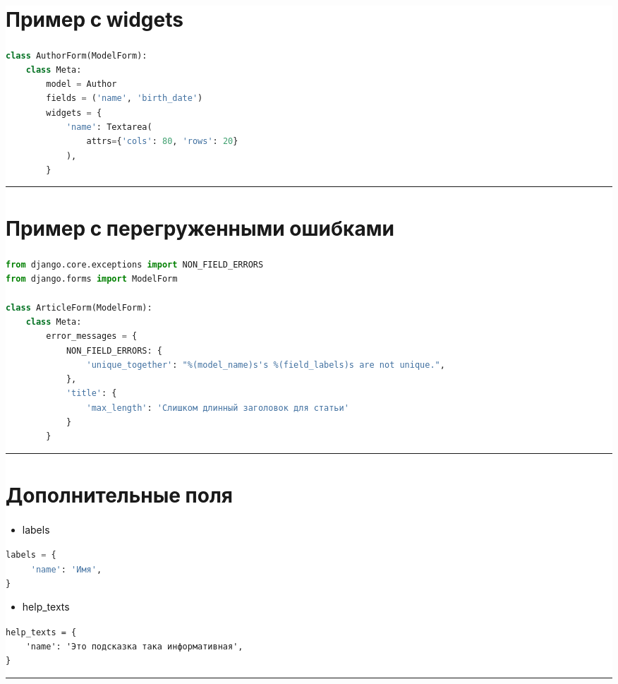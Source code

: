 # Пример с widgets

```python
class AuthorForm(ModelForm):
    class Meta:
        model = Author
        fields = ('name', 'birth_date')
        widgets = {
            'name': Textarea(
                attrs={'cols': 80, 'rows': 20}
            ),
        }
```

---
# Пример с перегруженными ошибками
```python
from django.core.exceptions import NON_FIELD_ERRORS
from django.forms import ModelForm

class ArticleForm(ModelForm):
    class Meta:
        error_messages = {
            NON_FIELD_ERRORS: {
                'unique_together': "%(model_name)s's %(field_labels)s are not unique.",
            },
            'title': {
                'max_length': 'Слишком длинный заголовок для статьи'
            }
        }
```

---
# Дополнительные поля

- labels
```python
labels = {
     'name': 'Имя',
}
```

- help_texts
```
help_texts = {
    'name': 'Это подсказка така информативная',
}
```
---
